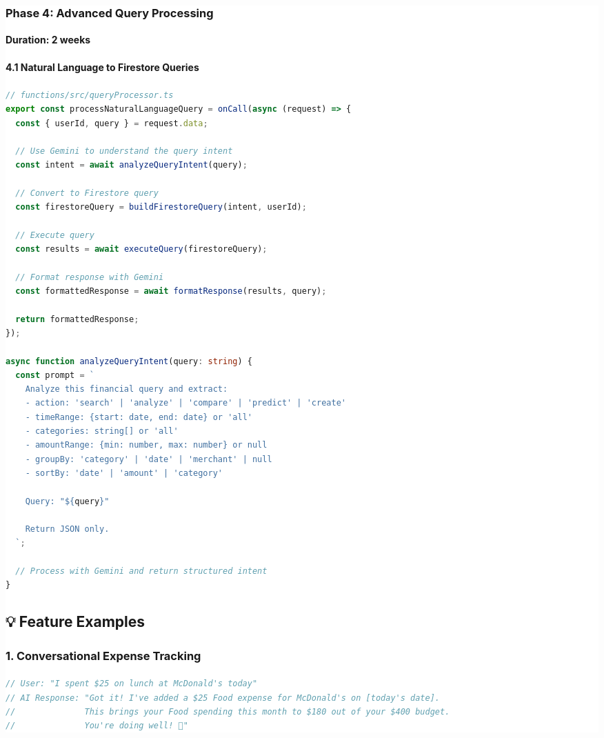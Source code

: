 ### Phase 4: Advanced Query Processing

**Duration: 2 weeks**

#### 4.1 Natural Language to Firestore Queries

```typescript
// functions/src/queryProcessor.ts
export const processNaturalLanguageQuery = onCall(async (request) => {
  const { userId, query } = request.data;
  
  // Use Gemini to understand the query intent
  const intent = await analyzeQueryIntent(query);
  
  // Convert to Firestore query
  const firestoreQuery = buildFirestoreQuery(intent, userId);
  
  // Execute query
  const results = await executeQuery(firestoreQuery);
  
  // Format response with Gemini
  const formattedResponse = await formatResponse(results, query);
  
  return formattedResponse;
});

async function analyzeQueryIntent(query: string) {
  const prompt = `
    Analyze this financial query and extract:
    - action: 'search' | 'analyze' | 'compare' | 'predict' | 'create'
    - timeRange: {start: date, end: date} or 'all'
    - categories: string[] or 'all'
    - amountRange: {min: number, max: number} or null
    - groupBy: 'category' | 'date' | 'merchant' | null
    - sortBy: 'date' | 'amount' | 'category'
    
    Query: "${query}"
    
    Return JSON only.
  `;
  
  // Process with Gemini and return structured intent
}
```

## 💡 Feature Examples

### 1. Conversational Expense Tracking

```typescript
// User: "I spent $25 on lunch at McDonald's today"
// AI Response: "Got it! I've added a $25 Food expense for McDonald's on [today's date]. 
//              This brings your Food spending this month to $180 out of your $400 budget. 
//              You're doing well! 🍔"
```
